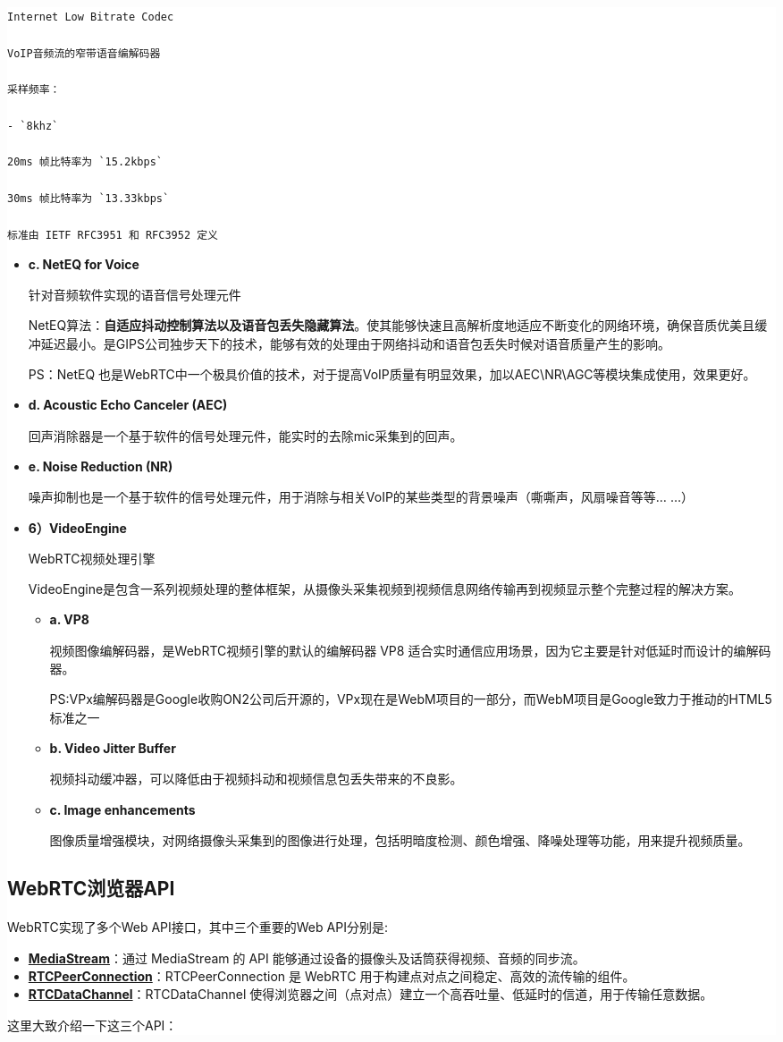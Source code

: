     Internet Low Bitrate Codec 	

    VoIP音频流的窄带语音编解码器 	

    采样频率：

    - `8khz` 	

    20ms 帧比特率为 `15.2kbps` 

    30ms 帧比特率为 `13.33kbps`

    标准由 IETF RFC3951 和 RFC3952 定义

  - **c. NetEQ for Voice**

    针对音频软件实现的语音信号处理元件

    NetEQ算法：**自适应抖动控制算法以及语音包丢失隐藏算法**。使其能够快速且高解析度地适应不断变化的网络环境，确保音质优美且缓冲延迟最小。是GIPS公司独步天下的技术，能够有效的处理由于网络抖动和语音包丢失时候对语音质量产生的影响。

    PS：NetEQ 也是WebRTC中一个极具价值的技术，对于提高VoIP质量有明显效果，加以AEC\NR\AGC等模块集成使用，效果更好。

  - **d. Acoustic Echo Canceler (AEC)** 	

    回声消除器是一个基于软件的信号处理元件，能实时的去除mic采集到的回声。

  - **e. Noise Reduction (NR)** 	

    噪声抑制也是一个基于软件的信号处理元件，用于消除与相关VoIP的某些类型的背景噪声（嘶嘶声，风扇噪音等等… …）

- **6）VideoEngine** 	

  WebRTC视频处理引擎 	

  VideoEngine是包含一系列视频处理的整体框架，从摄像头采集视频到视频信息网络传输再到视频显示整个完整过程的解决方案。

  - **a. VP8** 	

    视频图像编解码器，是WebRTC视频引擎的默认的编解码器 	VP8 适合实时通信应用场景，因为它主要是针对低延时而设计的编解码器。 	

    PS:VPx编解码器是Google收购ON2公司后开源的，VPx现在是WebM项目的一部分，而WebM项目是Google致力于推动的HTML5标准之一

  - **b. Video Jitter Buffer** 	

    视频抖动缓冲器，可以降低由于视频抖动和视频信息包丢失带来的不良影。

  - **c. Image enhancements** 	

    图像质量增强模块，对网络摄像头采集到的图像进行处理，包括明暗度检测、颜色增强、降噪处理等功能，用来提升视频质量。

## WebRTC浏览器API

WebRTC实现了多个Web API接口，其中三个重要的Web API分别是:

- **[MediaStream](https://www.html5rocks.com/en/tutorials/webrtc/basics/#toc-mediastream)**：通过 MediaStream 的 API 能够通过设备的摄像头及话筒获得视频、音频的同步流。
- **[RTCPeerConnection](https://www.html5rocks.com/en/tutorials/webrtc/basics/#toc-rtcpeerconnection)**：RTCPeerConnection 是 WebRTC 用于构建点对点之间稳定、高效的流传输的组件。
- **[RTCDataChannel](https://www.html5rocks.com/en/tutorials/webrtc/basics/#toc-rtcdatachannel)**：RTCDataChannel 使得浏览器之间（点对点）建立一个高吞吐量、低延时的信道，用于传输任意数据。

这里大致介绍一下这三个API：

